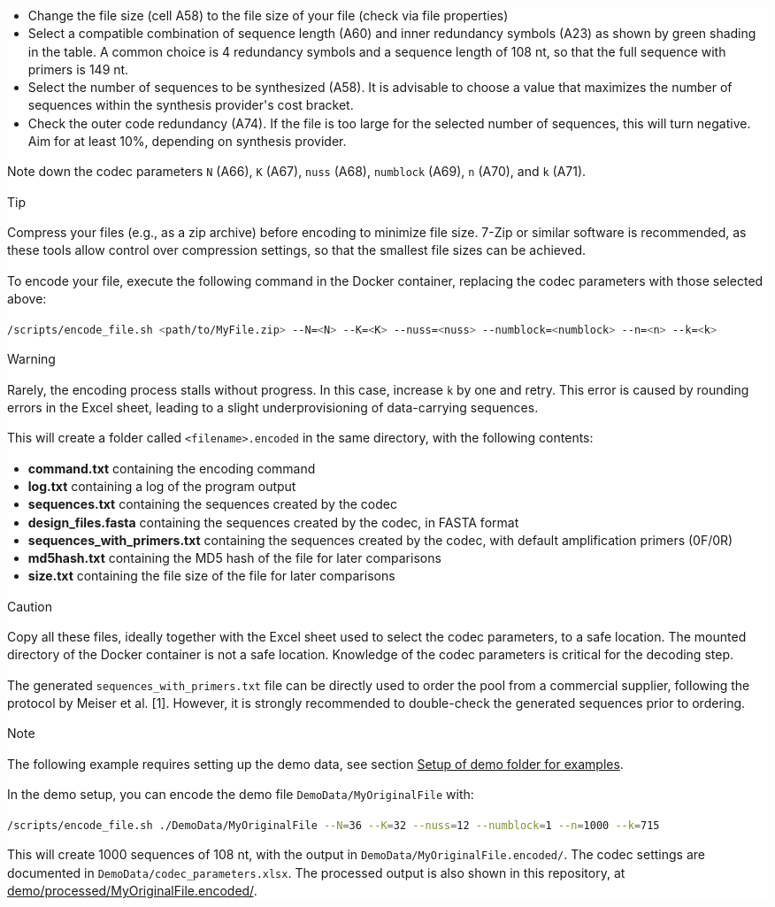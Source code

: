 - Change the file size (cell A58) to the file size of your file (check via file properties)
- Select a compatible combination of sequence length (A60) and inner redundancy symbols (A23) as shown by green shading in the table. A common choice is 4 redundancy symbols and a sequence length of 108 nt, so that the full sequence with primers is 149 nt. 
- Select the number of sequences to be synthesized (A58). It is advisable to choose a value that maximizes the number of sequences within the synthesis provider's cost bracket.
- Check the outer code redundancy (A74). If the file is too large for the selected number of sequences, this will turn negative. Aim for at least 10%, depending on synthesis provider.

Note down the codec parameters `N` (A66), `K` (A67), `nuss` (A68), `numblock` (A69), `n` (A70), and `k` (A71).

> [!TIP]
> Compress your files (e.g., as a zip archive) before encoding to minimize file size. 7-Zip or similar software is recommended, as these tools allow control over compression settings, so that the smallest file sizes can be achieved.

To encode your file, execute the following command in the Docker container, replacing the codec parameters with those selected above:
```bash
/scripts/encode_file.sh <path/to/MyFile.zip> --N=<N> --K=<K> --nuss=<nuss> --numblock=<numblock> --n=<n> --k=<k>
```

> [!WARNING]
> Rarely, the encoding process stalls without progress. In this case, increase `k` by one and retry. This error is caused by rounding errors in the Excel sheet, leading to a slight underprovisioning of data-carrying sequences.


This will create a folder called `<filename>.encoded` in the same directory, with the following contents:
- __command.txt__ containing the encoding command
- __log.txt__ containing a log of the program output
- __sequences.txt__ containing the sequences created by the codec
- __design_files.fasta__ containing the sequences created by the codec, in FASTA format
- __sequences_with_primers.txt__ containing the sequences created by the codec, with default amplification primers (0F/0R)
- __md5hash.txt__ containing the MD5 hash of the file for later comparisons
- __size.txt__ containing the file size of the file for later comparisons

> [!CAUTION]
> Copy all these files, ideally together with the Excel sheet used to select the codec parameters, to a safe location. The mounted directory of the Docker container is not a safe location. Knowledge of the codec parameters is critical for the decoding step.

The generated `sequences_with_primers.txt` file can be directly used to order the pool from a commercial supplier, following the protocol by Meiser et al. [1]. However, it is strongly recommended to double-check the generated sequences prior to ordering.

> [!NOTE]
> The following example requires setting up the demo data, see section [Setup of demo folder for examples](#setup-of-demo-folder-for-examples).

In the demo setup, you can encode the demo file `DemoData/MyOriginalFile` with:
```bash
/scripts/encode_file.sh ./DemoData/MyOriginalFile --N=36 --K=32 --nuss=12 --numblock=1 --n=1000 --k=715
```
This will create 1000 sequences of 108 nt, with the output in `DemoData/MyOriginalFile.encoded/`. The codec settings are documented in `DemoData/codec_parameters.xlsx`. The processed output is also shown in this repository, at [demo/processed/MyOriginalFile.encoded/](/demo/processed/MyOriginalFile.encoded/).
